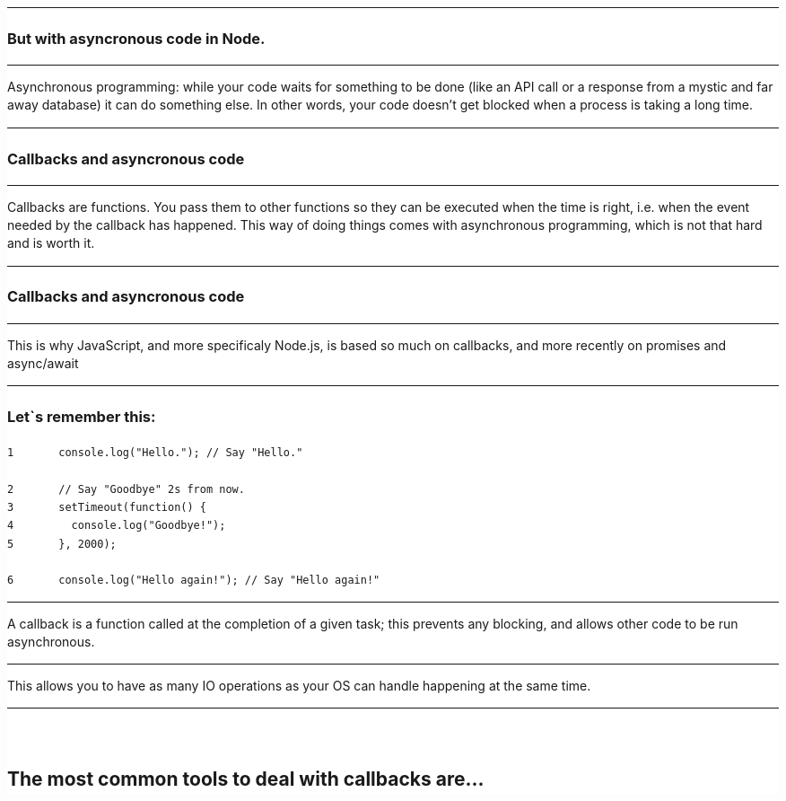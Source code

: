 ----

### But with asyncronous code in Node.
---
Asynchronous programming: while your code waits for something to be done (like an API call or a response from a mystic and far away database) it can do something else. 
In other words, your code doesn’t get blocked when a process is taking a long time. 

----

### Callbacks and asyncronous code
---
Callbacks are functions. You pass them to other functions so they can be executed when the time is right, i.e. when the event needed by the callback has happened. This way of doing things comes with asynchronous programming, which is not that hard and is worth it.

----

### Callbacks and asyncronous code
---
This is why JavaScript, and more specificaly Node.js, is based so much on callbacks, and more recently on promises and async/await

---

### Let`s remember this:

```
1       console.log("Hello."); // Say "Hello."
       
2       // Say "Goodbye" 2s from now.
3       setTimeout(function() { 
4         console.log("Goodbye!");
5       }, 2000);
        
6       console.log("Hello again!"); // Say "Hello again!"
```

----

A callback is a function called at the completion of a given task; this prevents any blocking, and allows other code to be run asynchronous.

----

This allows you to have as many IO operations as your OS can handle happening at the same time.

----
​

## The most common tools to deal with callbacks are... 

